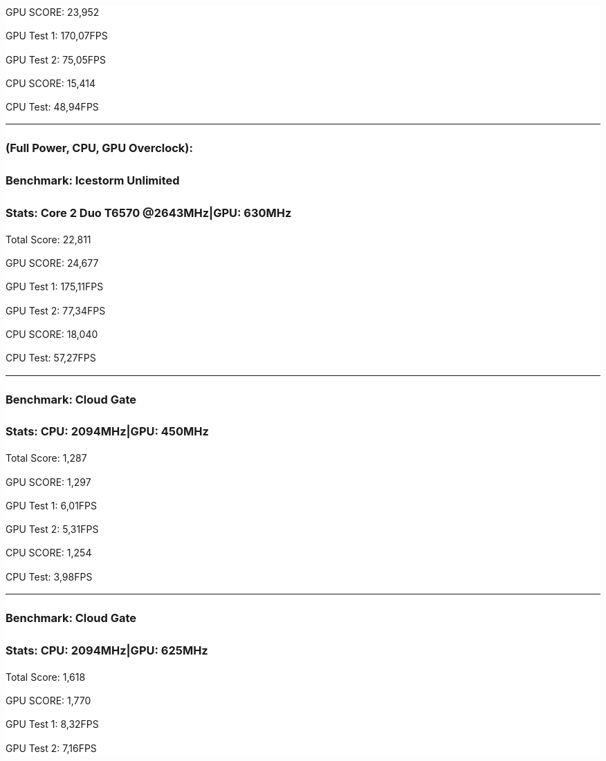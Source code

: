 GPU SCORE: 23,952

GPU Test 1: 170,07FPS

GPU Test 2: 75,05FPS

CPU SCORE: 15,414

CPU Test: 48,94FPS

------------------------------------------------
### (Full Power, CPU, GPU Overclock):

### Benchmark: Icestorm Unlimited

### Stats: Core 2 Duo T6570 @2643MHz|GPU: 630MHz

Total Score: 22,811

GPU SCORE: 24,677

GPU Test 1: 175,11FPS

GPU Test 2: 77,34FPS

CPU SCORE: 18,040

CPU Test: 57,27FPS

------------------------------------------------
### Benchmark: Cloud Gate 

### Stats: CPU: 2094MHz|GPU: 450MHz

Total Score: 1,287

GPU SCORE: 1,297

GPU Test 1: 6,01FPS

GPU Test 2: 5,31FPS

CPU SCORE: 1,254

CPU Test: 3,98FPS

------------------------------------------------
### Benchmark: Cloud Gate

### Stats: CPU: 2094MHz|GPU: 625MHz

Total Score: 1,618

GPU SCORE: 1,770

GPU Test 1: 8,32FPS

GPU Test 2: 7,16FPS
